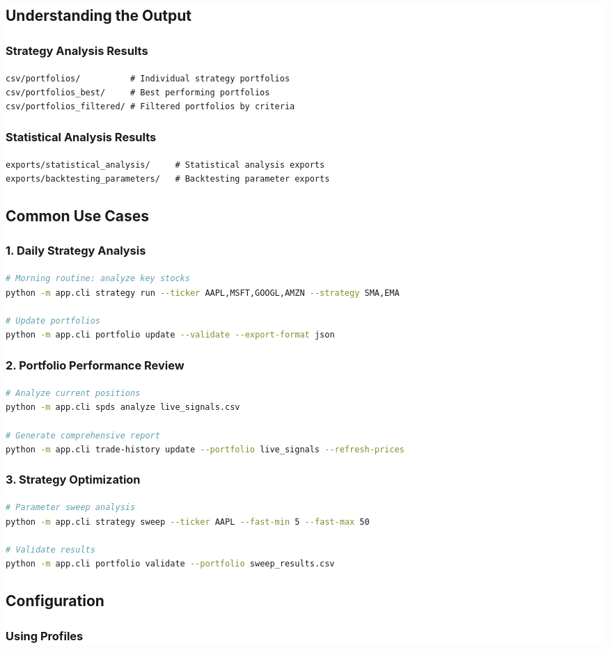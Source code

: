 ## Understanding the Output

### Strategy Analysis Results

```
csv/portfolios/          # Individual strategy portfolios
csv/portfolios_best/     # Best performing portfolios
csv/portfolios_filtered/ # Filtered portfolios by criteria
```

### Statistical Analysis Results

```
exports/statistical_analysis/     # Statistical analysis exports
exports/backtesting_parameters/   # Backtesting parameter exports
```

## Common Use Cases

### 1. Daily Strategy Analysis

```bash
# Morning routine: analyze key stocks
python -m app.cli strategy run --ticker AAPL,MSFT,GOOGL,AMZN --strategy SMA,EMA

# Update portfolios
python -m app.cli portfolio update --validate --export-format json
```

### 2. Portfolio Performance Review

```bash
# Analyze current positions
python -m app.cli spds analyze live_signals.csv

# Generate comprehensive report
python -m app.cli trade-history update --portfolio live_signals --refresh-prices
```

### 3. Strategy Optimization

```bash
# Parameter sweep analysis
python -m app.cli strategy sweep --ticker AAPL --fast-min 5 --fast-max 50

# Validate results
python -m app.cli portfolio validate --portfolio sweep_results.csv
```

## Configuration

### Using Profiles
